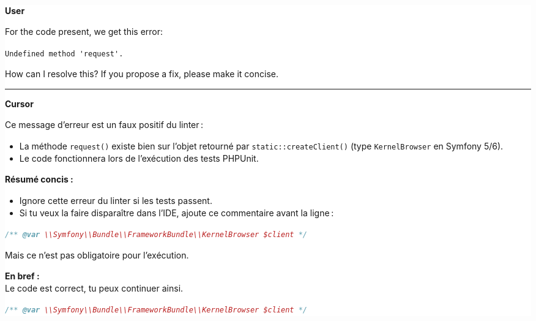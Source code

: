 **User**

For the code present, we get this error:
```
Undefined method 'request'.
```
How can I resolve this? If you propose a fix, please make it concise.

---

**Cursor**

Ce message d’erreur est un faux positif du linter :  
- La méthode `request()` existe bien sur l’objet retourné par `static::createClient()` (type `KernelBrowser` en Symfony 5/6).
- Le code fonctionnera lors de l’exécution des tests PHPUnit.

**Résumé concis :**
- Ignore cette erreur du linter si les tests passent.
- Si tu veux la faire disparaître dans l’IDE, ajoute ce commentaire avant la ligne :
```php
/** @var \\Symfony\\Bundle\\FrameworkBundle\\KernelBrowser $client */
```
Mais ce n’est pas obligatoire pour l’exécution.

**En bref :**  
Le code est correct, tu peux continuer ainsi.

```php
/** @var \\Symfony\\Bundle\\FrameworkBundle\\KernelBrowser $client */
```

